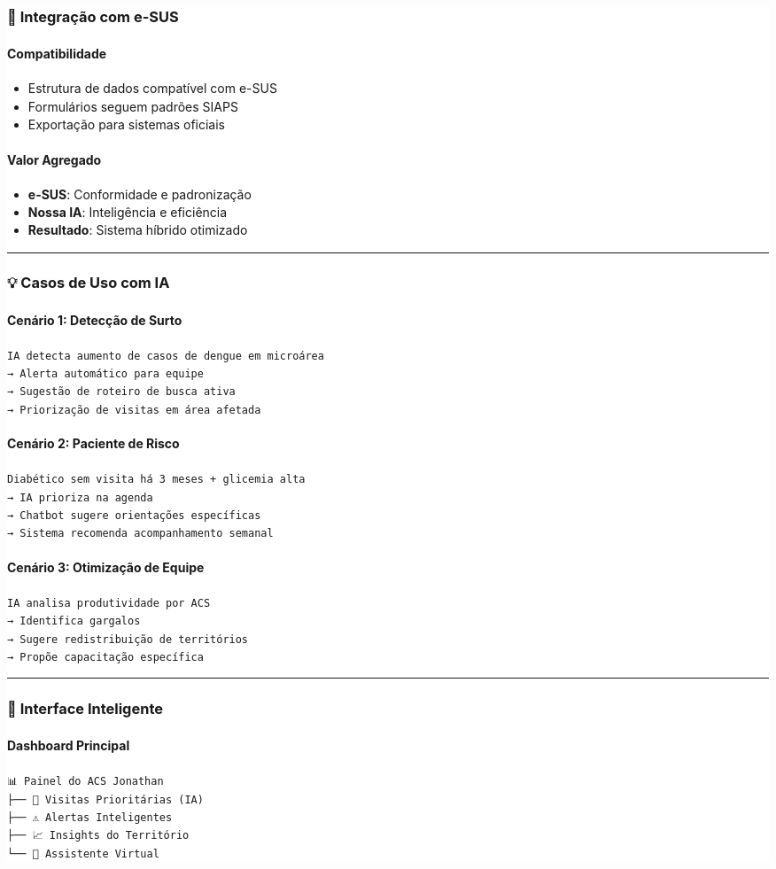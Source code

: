 
### 🔗 **Integração com e-SUS**

#### **Compatibilidade**
- Estrutura de dados compatível com e-SUS
- Formulários seguem padrões SIAPS
- Exportação para sistemas oficiais

#### **Valor Agregado**
- **e-SUS**: Conformidade e padronização
- **Nossa IA**: Inteligência e eficiência
- **Resultado**: Sistema híbrido otimizado

---

### 💡 **Casos de Uso com IA**

#### **Cenário 1: Detecção de Surto**
```
IA detecta aumento de casos de dengue em microárea
→ Alerta automático para equipe
→ Sugestão de roteiro de busca ativa
→ Priorização de visitas em área afetada
```

#### **Cenário 2: Paciente de Risco**
```
Diabético sem visita há 3 meses + glicemia alta
→ IA prioriza na agenda
→ Chatbot sugere orientações específicas
→ Sistema recomenda acompanhamento semanal
```

#### **Cenário 3: Otimização de Equipe**
```
IA analisa produtividade por ACS
→ Identifica gargalos
→ Sugere redistribuição de territórios
→ Propõe capacitação específica
```

---

### 🎨 **Interface Inteligente**

#### **Dashboard Principal**
```
📊 Painel do ACS Jonathan
├── 🎯 Visitas Prioritárias (IA)
├── ⚠️ Alertas Inteligentes
├── 📈 Insights do Território
└── 🤖 Assistente Virtual
```
